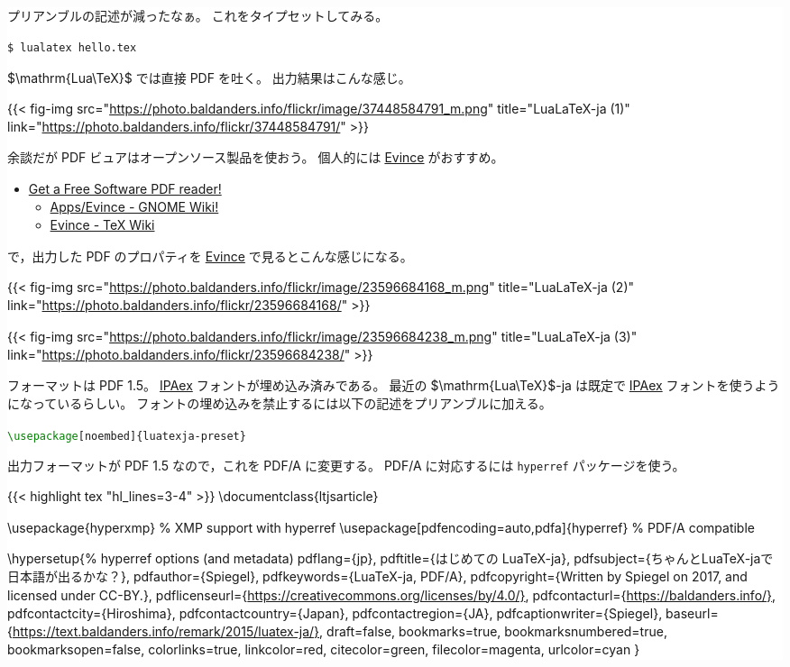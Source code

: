 プリアンブルの記述が減ったなぁ。
これをタイプセットしてみる。

```text
$ lualatex hello.tex
```

$\mathrm{Lua\TeX}$ では直接 PDF を吐く。
出力結果はこんな感じ。

{{< fig-img src="https://photo.baldanders.info/flickr/image/37448584791_m.png" title="LuaLaTeX-ja (1)" link="https://photo.baldanders.info/flickr/37448584791/" >}}

余談だが PDF ビュアはオープンソース製品を使おう。
個人的には [Evince] がおすすめ。

- [Get a Free Software PDF reader!](https://pdfreaders.org/)
    - [Apps/Evince - GNOME Wiki!](https://wiki.gnome.org/Apps/Evince)
    - [Evince - TeX Wiki](https://texwiki.texjp.org/?Evince)

で，出力した PDF のプロパティを [Evince] で見るとこんな感じになる。

{{< fig-img src="https://photo.baldanders.info/flickr/image/23596684168_m.png" title="LuaLaTeX-ja (2)" link="https://photo.baldanders.info/flickr/23596684168/" >}}

{{< fig-img src="https://photo.baldanders.info/flickr/image/23596684238_m.png" title="LuaLaTeX-ja (3)" link="https://photo.baldanders.info/flickr/23596684238/" >}}

フォーマットは PDF 1.5。
[IPAex] フォントが埋め込み済みである。
最近の $\mathrm{Lua\TeX}$-ja は既定で [IPAex] フォントを使うようになっているらしい。
フォントの埋め込みを禁止するには以下の記述をプリアンブルに加える。

```tex
\usepackage[noembed]{luatexja-preset}
```

出力フォーマットが PDF 1.5 なので，これを PDF/A に変更する。
PDF/A に対応するには `hyperref` パッケージを使う。

{{< highlight tex "hl_lines=3-4" >}}
\documentclass{ltjsarticle}

\usepackage{hyperxmp} % XMP support with hyperref
\usepackage[pdfencoding=auto,pdfa]{hyperref} % PDF/A compatible

\hypersetup{% hyperref options (and metadata)
    pdflang={jp},
    pdftitle={はじめての LuaTeX-ja},
    pdfsubject={ちゃんとLuaTeX-jaで日本語が出るかな？},
    pdfauthor={Spiegel},
    pdfkeywords={LuaTeX-ja, PDF/A},
    pdfcopyright={Written by Spiegel on 2017, and licensed under CC-BY.},
    pdflicenseurl={https://creativecommons.org/licenses/by/4.0/},
    pdfcontacturl={https://baldanders.info/},
    pdfcontactcity={Hiroshima},
    pdfcontactcountry={Japan},
    pdfcontactregion={JA},
    pdfcaptionwriter={Spiegel},
    baseurl={https://text.baldanders.info/remark/2015/luatex-ja/},
    draft=false,
    bookmarks=true,
    bookmarksnumbered=true,
    bookmarksopen=false,
    colorlinks=true,
    linkcolor=red,
    citecolor=green,
    filecolor=magenta,
    urlcolor=cyan
}


[TeX Live]: http://www.tug.org/texlive/ "TeX Live - TeX Users Group"
[Evince]: https://wiki.gnome.org/Apps/Evince "Apps/Evince - GNOME Wiki!"
[IPAex]: http://ipafont.ipa.go.jp/node26#ja "IPAexフォント Ver.003.01(IPAexFont Ver.003.01) | IPAexフォント/IPAフォント"
[LaTeX2ε美文書作成入門]: https://www.amazon.co.jp/exec/obidos/ASIN/4774187054/baldandersinf-22/ "Amazon | [改訂第7版]LaTeX2ε美文書作成入門 | 奥村 晴彦, 黒木 裕介 通販"
[Cloud LaTeX]: https://cloudlatex.io/ "Cloud LaTeX | Build your own LaTeX environment, in seconds"